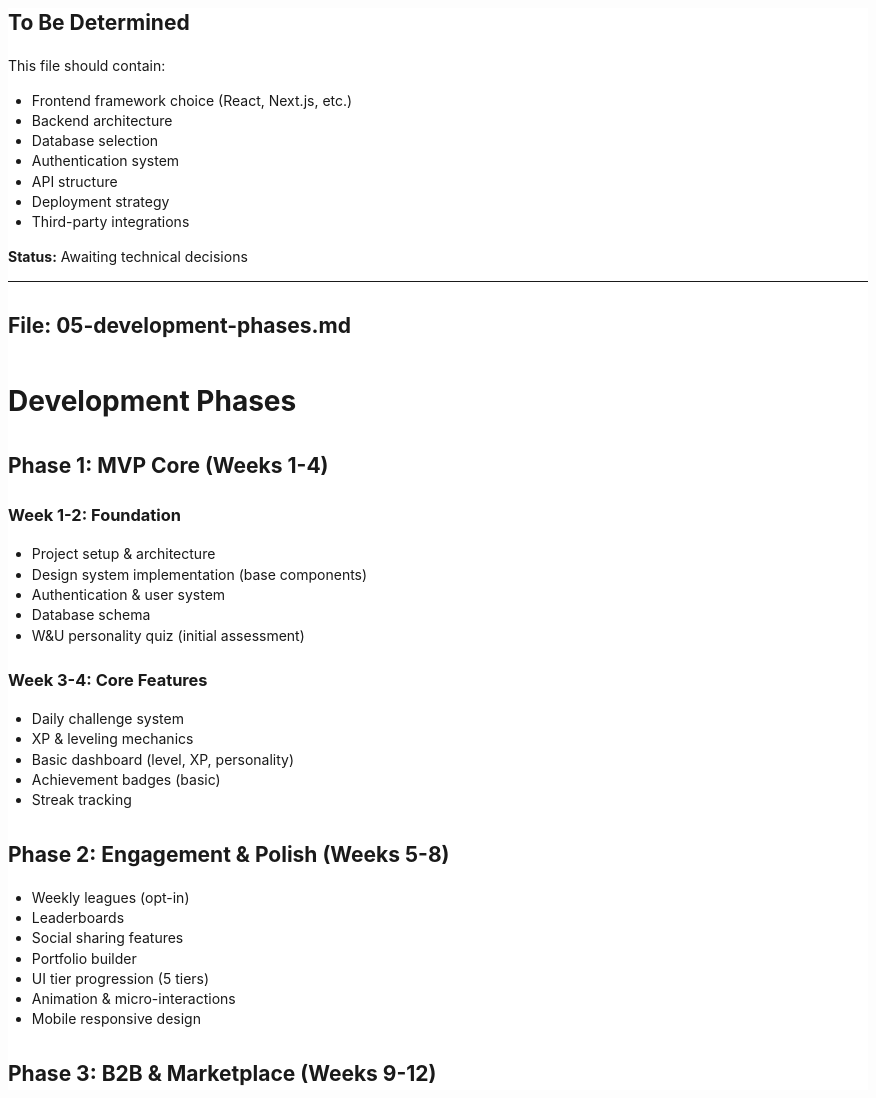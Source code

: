 ## To Be Determined

This file should contain:
- Frontend framework choice (React, Next.js, etc.)
- Backend architecture
- Database selection
- Authentication system
- API structure
- Deployment strategy
- Third-party integrations

**Status:** Awaiting technical decisions

---


## File: 05-development-phases.md

# Development Phases

## Phase 1: MVP Core (Weeks 1-4)

### Week 1-2: Foundation
- Project setup & architecture
- Design system implementation (base components)
- Authentication & user system
- Database schema
- W&U personality quiz (initial assessment)

### Week 3-4: Core Features
- Daily challenge system
- XP & leveling mechanics
- Basic dashboard (level, XP, personality)
- Achievement badges (basic)
- Streak tracking

## Phase 2: Engagement & Polish (Weeks 5-8)

- Weekly leagues (opt-in)
- Leaderboards
- Social sharing features
- Portfolio builder
- UI tier progression (5 tiers)
- Animation & micro-interactions
- Mobile responsive design

## Phase 3: B2B & Marketplace (Weeks 9-12)
